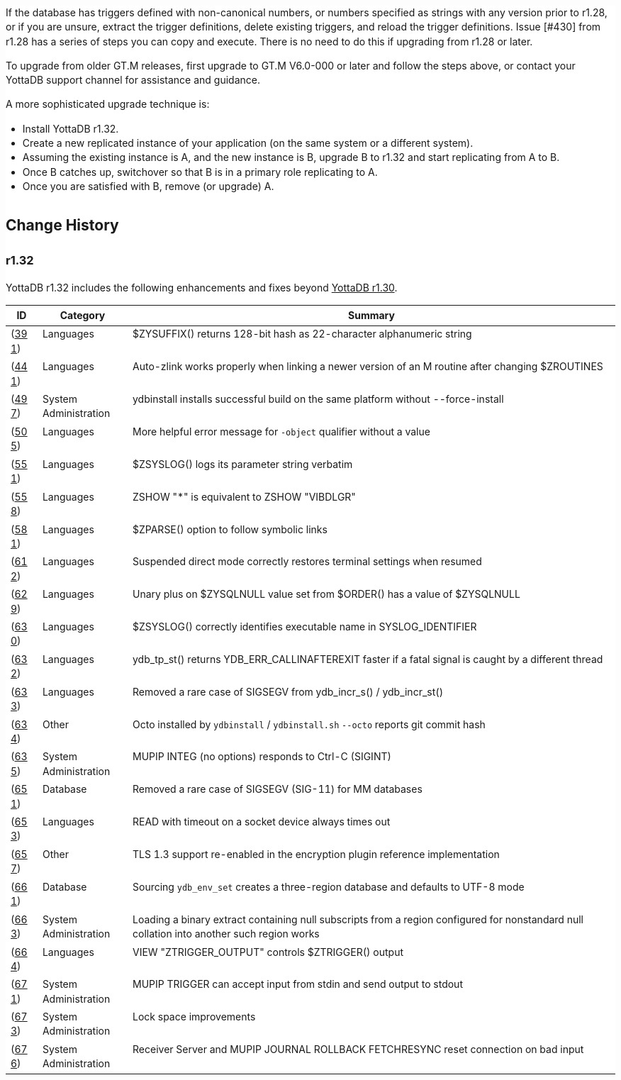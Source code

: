 If the database has triggers defined with non-canonical numbers, or numbers specified as strings with any version prior to r1.28, or if you are unsure, extract the trigger definitions, delete existing triggers, and reload the trigger definitions. Issue [#430] from r1.28 has a series of steps you can copy and execute. There is no need to do this if upgrading from r1.28 or later.

To upgrade from older GT.M releases, first upgrade to GT.M V6.0-000 or later and follow the steps above, or contact your YottaDB support channel for assistance and guidance.

A more sophisticated upgrade technique is:

* Install YottaDB r1.32.
* Create a new replicated instance of your application (on the same system or a different system).
* Assuming the existing instance is A, and the new instance is B, upgrade B to r1.32 and start replicating from A to B.
* Once B catches up, switchover so that B is in a primary role replicating to A.
* Once you are satisfied with B, remove (or upgrade) A.

## Change History

### r1.32

YottaDB r1.32 includes the following enhancements and fixes beyond [YottaDB r1.30](https://github.com/YottaDB/YottaDB/releases/tag/r1.30).

| ID             | Category              | Summary                                                                                                                                    |
|----------------|-----------------------|--------------------------------------------------------------------------------------------------------------------------------------------|
| ([391](#x391)) | Languages             | $ZYSUFFIX() returns 128-bit hash as 22-character alphanumeric string                                                                       |
| ([441](#x441)) | Languages             | Auto-zlink works properly when linking a newer version of an M routine after changing $ZROUTINES                                           |
| ([497](#x497)) | System Administration | ydbinstall installs successful build on the same platform without --force-install |
| ([505](#x505)) | Languages             | More helpful error message for `-object` qualifier without a value                                                                           |
| ([551](#x551)) | Languages             | $ZSYSLOG() logs its parameter string verbatim                                                                                              |
| ([558](#x558)) | Languages             | ZSHOW "*" is equivalent to ZSHOW "VIBDLGR"                                                                                                 |
| ([581](#x581)) | Languages             | $ZPARSE() option to follow symbolic links                                                                                                  |
| ([612](#x612)) | Languages             | Suspended direct mode correctly restores terminal settings when resumed                                                                    |
| ([629](#x629)) | Languages             | Unary plus on $ZYSQLNULL value set from $ORDER() has a value of $ZYSQLNULL                                                                 |
| ([630](#x630)) | Languages             | $ZSYSLOG() correctly identifies executable name in SYSLOG\_IDENTIFIER                                                                      |
| ([632](#x632)) | Languages             | ydb\_tp\_st() returns YDB\_ERR\_CALLINAFTEREXIT faster if a fatal signal is caught by a different thread                                   |
| ([633](#x633)) | Languages             | Removed a rare case of SIGSEGV from ydb\_incr\_s() / ydb\_incr\_st()                                                                       |
| ([634](#x634)) | Other                 | Octo installed by `ydbinstall` / `ydbinstall.sh` `--octo` reports git commit hash                                                          |
| ([635](#x635)) | System Administration | MUPIP INTEG (no options) responds to Ctrl-C (SIGINT)                                                                                       |
| ([651](#x651)) | Database              | Removed a rare case of SIGSEGV (SIG-11) for MM databases                                                                                   |
| ([653](#x653)) | Languages             | READ with timeout on a socket device always times out                                                                                      |
| ([657](#x657)) | Other                 | TLS 1.3 support re-enabled in the encryption plugin reference implementation                                                               |
| ([661](#x661)) | Database              | Sourcing `ydb_env_set` creates a three-region database and defaults to UTF-8 mode                                                          |
| ([663](#x663)) | System Administration | Loading a binary extract containing null subscripts from a region configured for nonstandard null collation into another such region works |
| ([664](#x664)) | Languages             | VIEW "ZTRIGGER\_OUTPUT" controls $ZTRIGGER() output                                                                                          |
| ([671](#x671)) | System Administration | MUPIP TRIGGER can accept input from stdin and send output to stdout                                                                        |
| ([673](#x673)) | System Administration | Lock space improvements |
| ([676](#x676)) | System Administration | Receiver Server and MUPIP JOURNAL ROLLBACK FETCHRESYNC reset connection on bad input                                                       |